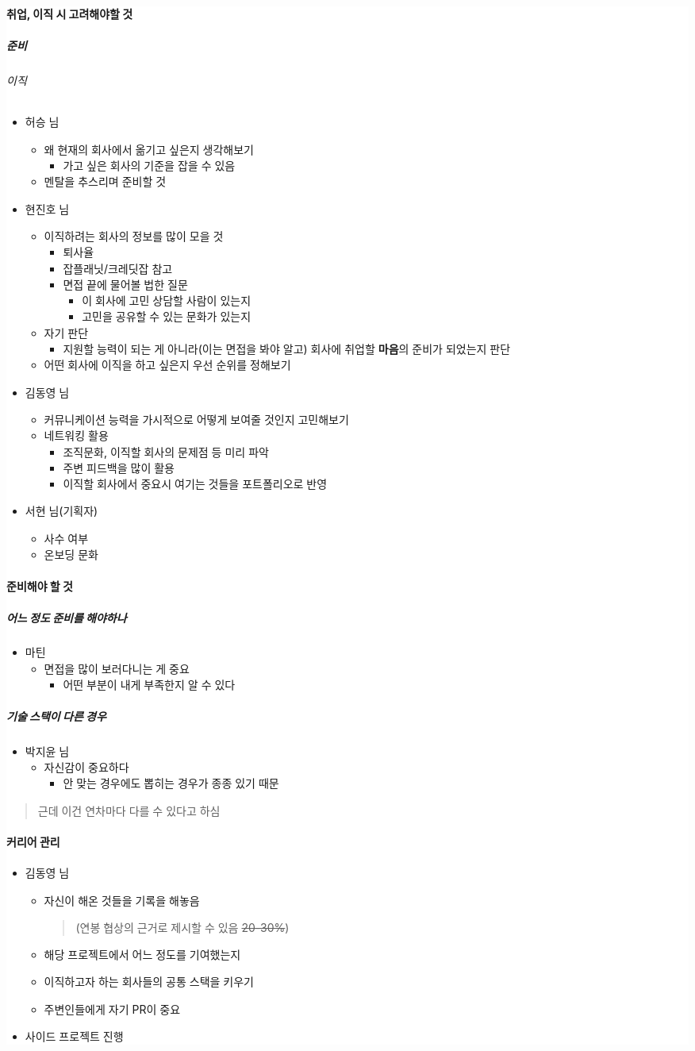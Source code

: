#### 취업, 이직 시 고려해야할 것

##### 준비

###### 이직

- 허승 님
  - 왜 현재의 회사에서 옮기고 싶은지 생각해보기
    - 가고 싶은 회사의 기준을 잡을 수 있음
  - 멘탈을 추스리며 준비할 것

- 현진호 님
  - 이직하려는 회사의 정보를 많이 모을 것
    - 퇴사율
    - 잡플래닛/크레딧잡 참고
    - 면접 끝에 물어볼 법한 질문
      - 이 회사에 고민 상담할 사람이 있는지
      - 고민을 공유할 수 있는 문화가 있는지
  - 자기 판단
    - 지원할 능력이 되는 게 아니라(이는 면접을 봐야 알고) 회사에 취업할 **마음**의 준비가 되었는지 판단
  - 어떤 회사에 이직을 하고 싶은지 우선 순위를 정해보기

- 김동영 님
  - 커뮤니케이션 능력을 가시적으로 어떻게 보여줄 것인지 고민해보기
  - 네트워킹 활용
    - 조직문화, 이직할 회사의 문제점 등 미리 파악
    - 주변 피드백을 많이 활용
    - 이직할 회사에서 중요시 여기는 것들을 포트폴리오로 반영

- 서현 님(기획자)
  - 사수 여부
  - 온보딩 문화

#### 준비해야 할 것

##### 어느 정도 준비를 해야하나

- 마틴
  - 면접을 많이 보러다니는 게 중요
    - 어떤 부분이 내게 부족한지 알 수 있다

##### 기술 스택이 다른 경우

- 박지윤 님
  - 자신감이 중요하다
    - 안 맞는 경우에도 뽑히는 경우가 종종 있기 때문

> 근데 이건 연차마다 다를 수 있다고 하심

#### 커리어 관리

- 김동영 님
  - 자신이 해온 것들을 기록을 해놓음
    
    > (연봉 협상의 근거로 제시할 수 있음 ~~20-30%~~)
  - 해당 프로젝트에서 어느 정도를 기여했는지
  - 이직하고자 하는 회사들의 공통 스택을 키우기
  - 주변인들에게 자기 PR이 중요
- 사이드 프로젝트 진행
  